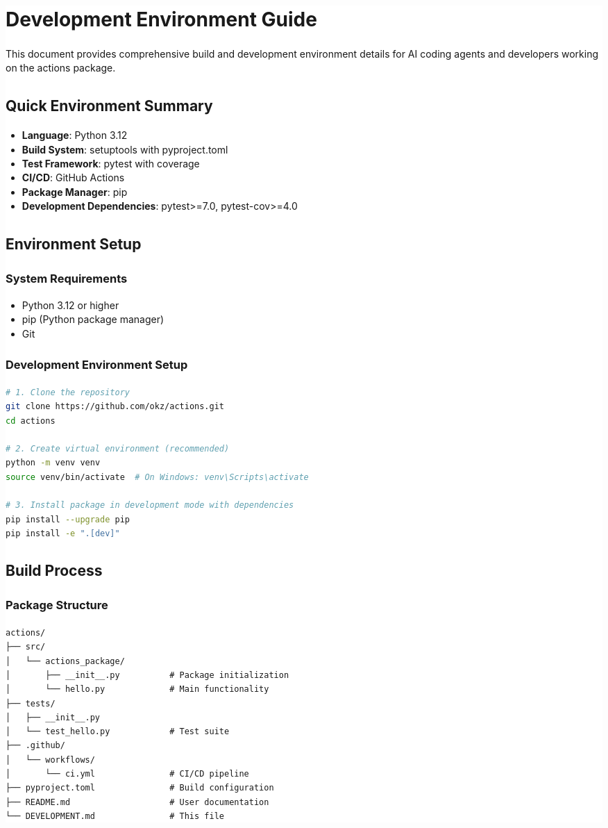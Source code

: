 # Development Environment Guide

This document provides comprehensive build and development environment details for AI coding agents and developers working on the actions package.

## Quick Environment Summary

- **Language**: Python 3.12
- **Build System**: setuptools with pyproject.toml
- **Test Framework**: pytest with coverage
- **CI/CD**: GitHub Actions
- **Package Manager**: pip
- **Development Dependencies**: pytest>=7.0, pytest-cov>=4.0

## Environment Setup

### System Requirements

- Python 3.12 or higher
- pip (Python package manager)
- Git

### Development Environment Setup

```bash
# 1. Clone the repository
git clone https://github.com/okz/actions.git
cd actions

# 2. Create virtual environment (recommended)
python -m venv venv
source venv/bin/activate  # On Windows: venv\Scripts\activate

# 3. Install package in development mode with dependencies
pip install --upgrade pip
pip install -e ".[dev]"
```

## Build Process

### Package Structure
```
actions/
├── src/
│   └── actions_package/
│       ├── __init__.py          # Package initialization
│       └── hello.py             # Main functionality
├── tests/
│   ├── __init__.py
│   └── test_hello.py            # Test suite
├── .github/
│   └── workflows/
│       └── ci.yml               # CI/CD pipeline
├── pyproject.toml               # Build configuration
├── README.md                    # User documentation
└── DEVELOPMENT.md               # This file
```
